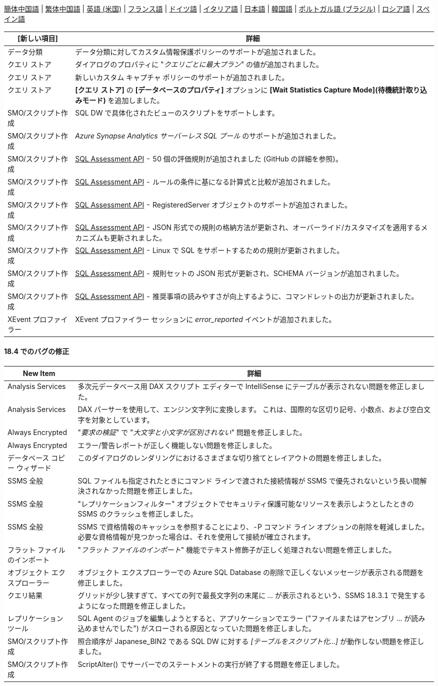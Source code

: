 [簡体中国語](https://go.microsoft.com/fwlink/?linkid=2108895&clcid=0x804) | [繁体中国語](https://go.microsoft.com/fwlink/?linkid=2108895&clcid=0x404) | [英語 (米国)](https://go.microsoft.com/fwlink/?linkid=2108895&clcid=0x409) | [フランス語](https://go.microsoft.com/fwlink/?linkid=2108895&clcid=0x40c) | [ドイツ語](https://go.microsoft.com/fwlink/?linkid=2108895&clcid=0x407) | [イタリア語](https://go.microsoft.com/fwlink/?linkid=2108895&clcid=0x410) | [日本語](https://go.microsoft.com/fwlink/?linkid=2108895&clcid=0x411) | [韓国語](https://go.microsoft.com/fwlink/?linkid=2108895&clcid=0x412) | [ポルトガル語 (ブラジル)](https://go.microsoft.com/fwlink/?linkid=2108895&clcid=0x416) | [ロシア語](https://go.microsoft.com/fwlink/?linkid=2108895&clcid=0x419) | [スペイン語](https://go.microsoft.com/fwlink/?linkid=2108895&clcid=0x40a)

| [新しい項目] | 詳細 |
|----------|---------|
| データ分類 | データ分類に対してカスタム情報保護ポリシーのサポートが追加されました。 |
| クエリ ストア | ダイアログのプロパティに "*クエリごとに最大プラン*" の値が追加されました。 |
| クエリ ストア | 新しいカスタム キャプチャ ポリシーのサポートが追加されました。 |
| クエリ ストア | **[クエリ ストア]** の **[データベースのプロパティ]** オプションに **[Wait Statistics Capture Mode]\(待機統計取り込みモード\)** を追加しました。 |
| SMO/スクリプト作成 | SQL DW で具体化されたビューのスクリプトをサポートします。 |
| SMO/スクリプト作成 | *Azure Synapse Analytics サーバーレス SQL プール* のサポートが追加されました。 |
| SMO/スクリプト作成 | [SQL Assessment API](../tools/sql-assessment-api/sql-assessment-api-overview.md) - 50 個の評価規則が追加されました (GitHub の詳細を参照)。 |
| SMO/スクリプト作成 | [SQL Assessment API](../tools/sql-assessment-api/sql-assessment-api-overview.md) - ルールの条件に基になる計算式と比較が追加されました。 |
| SMO/スクリプト作成 | [SQL Assessment API](../tools/sql-assessment-api/sql-assessment-api-overview.md) - RegisteredServer オブジェクトのサポートが追加されました。 |
| SMO/スクリプト作成 | [SQL Assessment API](../tools/sql-assessment-api/sql-assessment-api-overview.md) - JSON 形式での規則の格納方法が更新され、オーバーライド/カスタマイズを適用するメカニズムも更新されました。 |
| SMO/スクリプト作成 | [SQL Assessment API](../tools/sql-assessment-api/sql-assessment-api-overview.md) - Linux で SQL をサポートするための規則が更新されました。 |
| SMO/スクリプト作成 | [SQL Assessment API](../tools/sql-assessment-api/sql-assessment-api-overview.md) - 規則セットの JSON 形式が更新され、SCHEMA バージョンが追加されました。 |
| SMO/スクリプト作成 | [SQL Assessment API](../tools/sql-assessment-api/sql-assessment-api-overview.md) - 推奨事項の読みやすさが向上するように、コマンドレットの出力が更新されました。 |
| XEvent プロファイラー | XEvent プロファイラー セッションに *error_reported* イベントが追加されました。 |

#### <a name="bug-fixes-in-184"></a>18.4 でのバグの修正

| New Item | 詳細 |
|----------|---------|
| Analysis Services | 多次元データベース用 DAX スクリプト エディターで IntelliSense にテーブルが表示されない問題を修正しました。 |
| Analysis Services | DAX パーサーを使用して、エンジン文字列に変換します。 これは、国際的な区切り記号、小数点、および空白文字を対象としています。 |
| Always Encrypted | "*要求の検証*" で "*大文字と小文字が区別されない*" 問題を修正しました。 |
| Always Encrypted | エラー/警告レポートが正しく機能しない問題を修正しました。 |
| データベース コピー ウィザード | このダイアログのレンダリングにおけるさまざまな切り捨てとレイアウトの問題を修正しました。 |
| SSMS 全般 | SQL ファイルも指定されたときにコマンド ラインで渡された接続情報が SSMS で優先されないという長い間解決されなかった問題を修正しました。 |
| SSMS 全般 | "レプリケーションフィルター" オブジェクトでセキュリティ保護可能なリソースを表示しようとしたときの SSMS のクラッシュを修正しました。 |
| SSMS 全般 | SSMS で資格情報のキャッシュを参照することにより、-P コマンド ライン オプションの削除を軽減しました。必要な資格情報が見つかった場合は、それを使用して接続が確立されます。 |
| フラット ファイルのインポート | "*フラット ファイルのインポート*" 機能でテキスト修飾子が正しく処理されない問題を修正しました。 |
| オブジェクト エクスプローラー | オブジェクト エクスプローラーでの Azure SQL Database の削除で正しくないメッセージが表示される問題を修正しました。 |
| クエリ結果 | グリッドが少し狭すぎて、すべての列で最長文字列の末尾に *...* が表示されるという、SSMS 18.3.1 で発生するようになった問題を修正しました。 |
| レプリケーション ツール | SQL Agent のジョブを編集しようとすると、アプリケーションでエラー ("ファイルまたはアセンブリ ... が読み込めませんでした") がスローされる原因となっていた問題を修正しました。 |
| SMO/スクリプト作成 | 照合順序が Japanese_BIN2 である SQL DW に対する *[テーブルをスクリプト化...]* が動作しない問題を修正しました。|
| SMO/スクリプト作成 | ScriptAlter() でサーバーでのステートメントの実行が終了する問題を修正しました。|